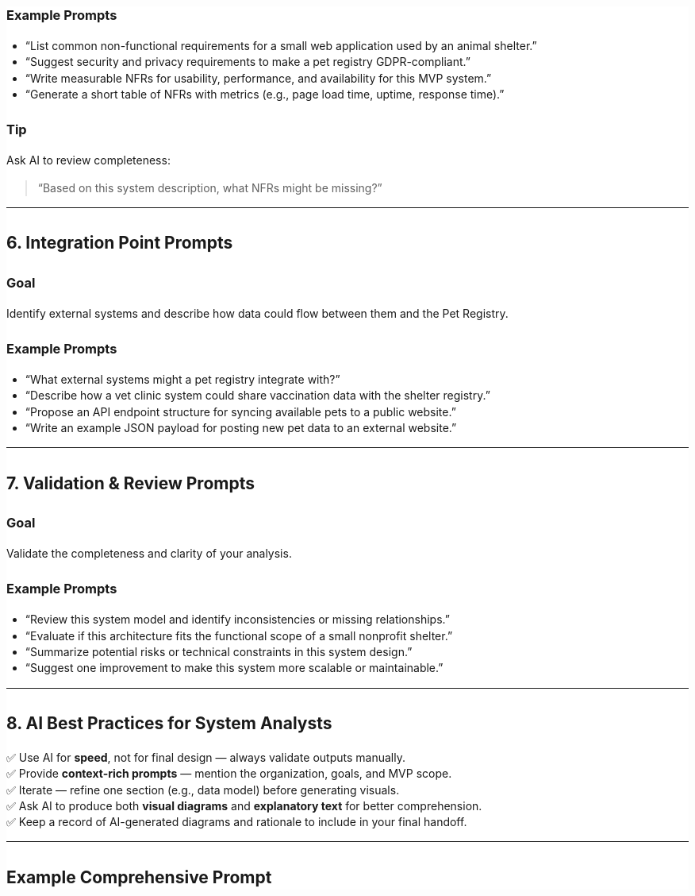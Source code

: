 ### Example Prompts
- “List common non-functional requirements for a small web application used by an animal shelter.”  
- “Suggest security and privacy requirements to make a pet registry GDPR-compliant.”  
- “Write measurable NFRs for usability, performance, and availability for this MVP system.”  
- “Generate a short table of NFRs with metrics (e.g., page load time, uptime, response time).”  

### Tip
Ask AI to review completeness:
> “Based on this system description, what NFRs might be missing?”  

---

## 6. Integration Point Prompts

### Goal
Identify external systems and describe how data could flow between them and the Pet Registry.

### Example Prompts
- “What external systems might a pet registry integrate with?”  
- “Describe how a vet clinic system could share vaccination data with the shelter registry.”  
- “Propose an API endpoint structure for syncing available pets to a public website.”  
- “Write an example JSON payload for posting new pet data to an external website.”  

---

## 7. Validation & Review Prompts

### Goal
Validate the completeness and clarity of your analysis.

### Example Prompts
- “Review this system model and identify inconsistencies or missing relationships.”  
- “Evaluate if this architecture fits the functional scope of a small nonprofit shelter.”  
- “Summarize potential risks or technical constraints in this system design.”  
- “Suggest one improvement to make this system more scalable or maintainable.”  

---

## 8. AI Best Practices for System Analysts
✅ Use AI for **speed**, not for final design — always validate outputs manually.  
✅ Provide **context-rich prompts** — mention the organization, goals, and MVP scope.  
✅ Iterate — refine one section (e.g., data model) before generating visuals.  
✅ Ask AI to produce both **visual diagrams** and **explanatory text** for better comprehension.  
✅ Keep a record of AI-generated diagrams and rationale to include in your final handoff.  

---

## Example Comprehensive Prompt
